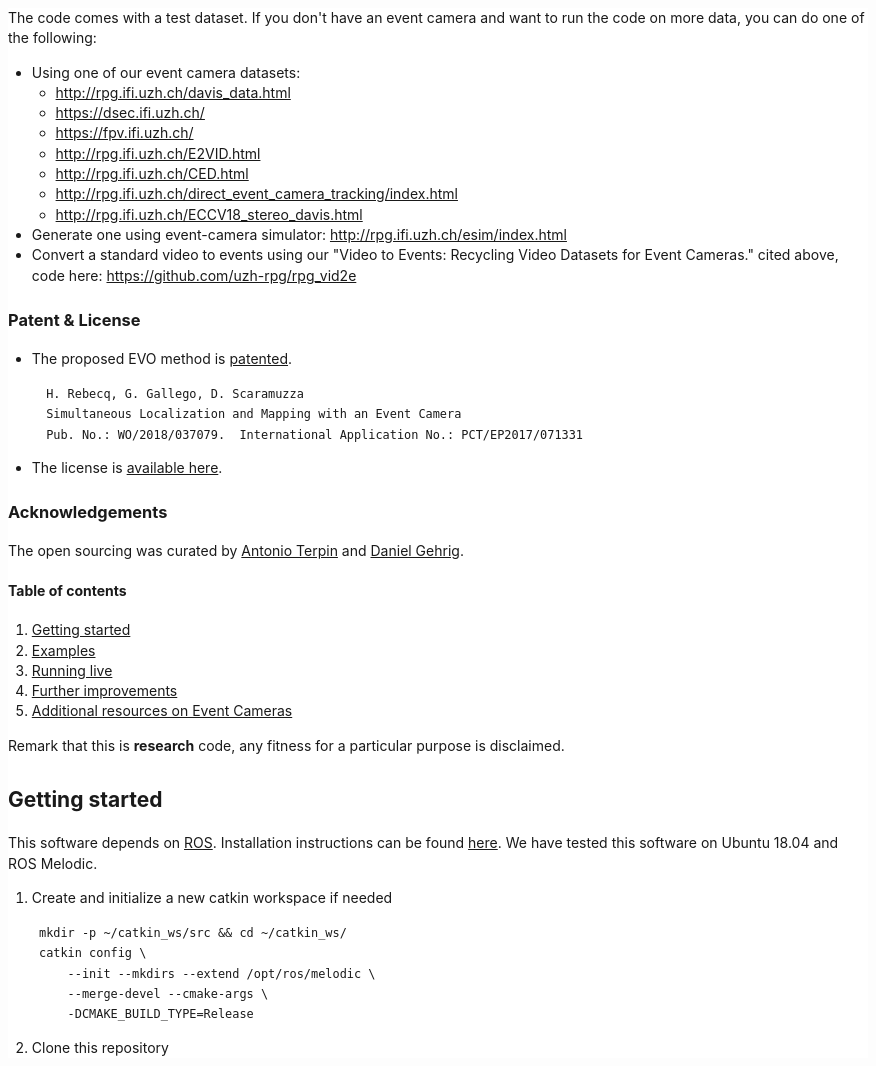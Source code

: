The code comes with a test dataset. If you don't have an event camera and want to run the code on more data, you can do one of the following:
* Using one of our event camera datasets:
  * http://rpg.ifi.uzh.ch/davis_data.html
  * https://dsec.ifi.uzh.ch/
  * https://fpv.ifi.uzh.ch/
  * http://rpg.ifi.uzh.ch/E2VID.html
  * http://rpg.ifi.uzh.ch/CED.html
  * http://rpg.ifi.uzh.ch/direct_event_camera_tracking/index.html
  * http://rpg.ifi.uzh.ch/ECCV18_stereo_davis.html
* Generate one using event-camera simulator: http://rpg.ifi.uzh.ch/esim/index.html
* Convert a standard video to events using our "Video to Events: Recycling Video Datasets for Event Cameras." cited above, code here: https://github.com/uzh-rpg/rpg_vid2e
### Patent & License

- The proposed EVO method is [patented](https://patentscope.wipo.int/search/en/detail.jsf?docId=WO2018037079).

        H. Rebecq, G. Gallego, D. Scaramuzza
        Simultaneous Localization and Mapping with an Event Camera
        Pub. No.: WO/2018/037079.  International Application No.: PCT/EP2017/071331
    
- The license is [available here](LICENSE).

### Acknowledgements
The open sourcing was curated by [Antonio Terpin](https://antonioterpin.github.io) and [Daniel Gehrig](https://danielgehrig18.github.io).

#### Table of contents
1. [Getting started](#getstarted)
2. [Examples](#examples)
3. [Running live](#live)
4. [Further improvements](#todo)
5. [Additional resources on Event Cameras](#ref)

Remark that this is **research** code, any fitness for a particular purpose is disclaimed.

<a name="getstarted"></a>
## Getting started
This software depends on [ROS](https://www.ros.org/). Installation instructions can be found [here](http://wiki.ros.org/melodic/Installation/Ubuntu). We have tested this software on Ubuntu 18.04 and ROS Melodic.

1. Create and initialize a new catkin workspace if needed

        mkdir -p ~/catkin_ws/src && cd ~/catkin_ws/
        catkin config \
            --init --mkdirs --extend /opt/ros/melodic \
            --merge-devel --cmake-args \
            -DCMAKE_BUILD_TYPE=Release

2. Clone this repository
